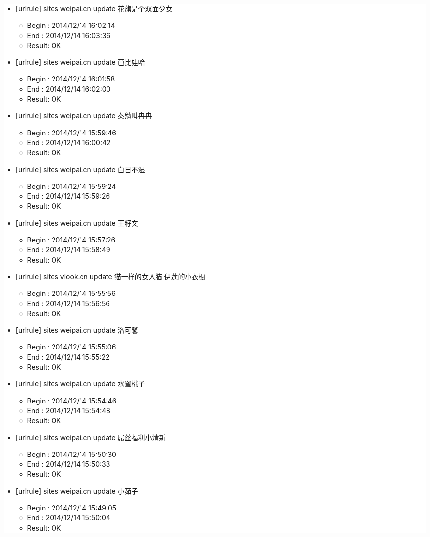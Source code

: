 * [urlrule] sites weipai.cn update 花旗是个双面少女

    * Begin : 2014/12/14 16:02:14
    * End   : 2014/12/14 16:03:36
    * Result: OK

* [urlrule] sites weipai.cn update 芭比娃哈

    * Begin : 2014/12/14 16:01:58
    * End   : 2014/12/14 16:02:00
    * Result: OK

* [urlrule] sites weipai.cn update 秦勉叫冉冉

    * Begin : 2014/12/14 15:59:46
    * End   : 2014/12/14 16:00:42
    * Result: OK

* [urlrule] sites weipai.cn update 白日不湿

    * Begin : 2014/12/14 15:59:24
    * End   : 2014/12/14 15:59:26
    * Result: OK

* [urlrule] sites weipai.cn update 王籽文

    * Begin : 2014/12/14 15:57:26
    * End   : 2014/12/14 15:58:49
    * Result: OK

* [urlrule] sites vlook.cn update 猫一样的女人猫 伊莲的小衣橱

    * Begin : 2014/12/14 15:55:56
    * End   : 2014/12/14 15:56:56
    * Result: OK

* [urlrule] sites weipai.cn update 洛可馨

    * Begin : 2014/12/14 15:55:06
    * End   : 2014/12/14 15:55:22
    * Result: OK

* [urlrule] sites weipai.cn update 水蜜桃子

    * Begin : 2014/12/14 15:54:46
    * End   : 2014/12/14 15:54:48
    * Result: OK

* [urlrule] sites weipai.cn update 屌丝福利小清新

    * Begin : 2014/12/14 15:50:30
    * End   : 2014/12/14 15:50:33
    * Result: OK

* [urlrule] sites weipai.cn update 小茹子

    * Begin : 2014/12/14 15:49:05
    * End   : 2014/12/14 15:50:04
    * Result: OK
